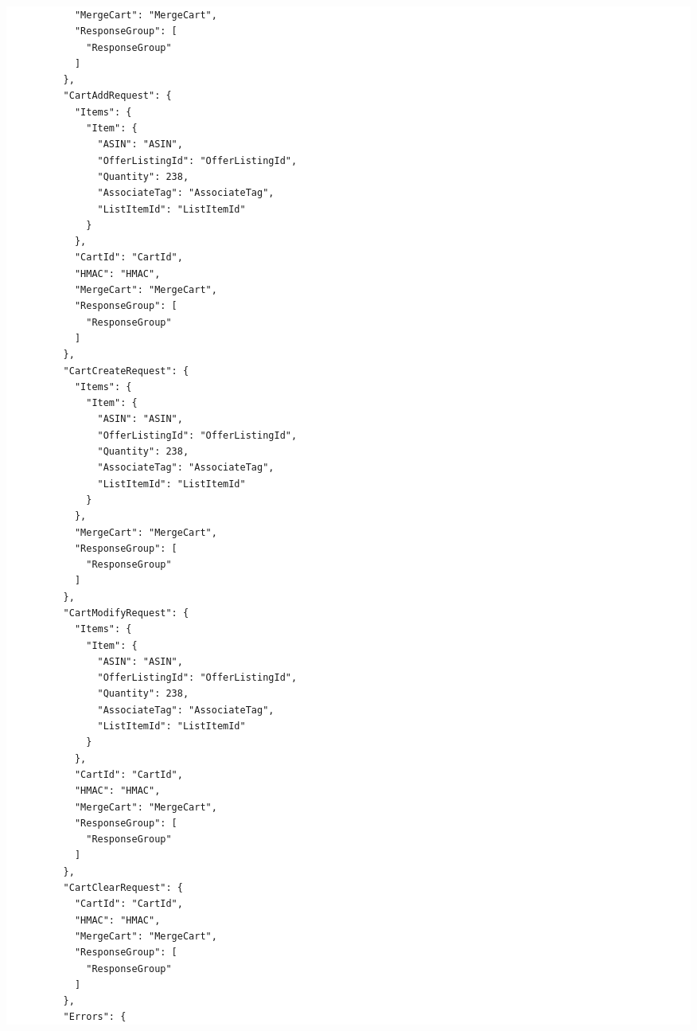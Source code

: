 ```
            "MergeCart": "MergeCart",
            "ResponseGroup": [
              "ResponseGroup"
            ]
          },
          "CartAddRequest": {
            "Items": {
              "Item": {
                "ASIN": "ASIN",
                "OfferListingId": "OfferListingId",
                "Quantity": 238,
                "AssociateTag": "AssociateTag",
                "ListItemId": "ListItemId"
              }
            },
            "CartId": "CartId",
            "HMAC": "HMAC",
            "MergeCart": "MergeCart",
            "ResponseGroup": [
              "ResponseGroup"
            ]
          },
          "CartCreateRequest": {
            "Items": {
              "Item": {
                "ASIN": "ASIN",
                "OfferListingId": "OfferListingId",
                "Quantity": 238,
                "AssociateTag": "AssociateTag",
                "ListItemId": "ListItemId"
              }
            },
            "MergeCart": "MergeCart",
            "ResponseGroup": [
              "ResponseGroup"
            ]
          },
          "CartModifyRequest": {
            "Items": {
              "Item": {
                "ASIN": "ASIN",
                "OfferListingId": "OfferListingId",
                "Quantity": 238,
                "AssociateTag": "AssociateTag",
                "ListItemId": "ListItemId"
              }
            },
            "CartId": "CartId",
            "HMAC": "HMAC",
            "MergeCart": "MergeCart",
            "ResponseGroup": [
              "ResponseGroup"
            ]
          },
          "CartClearRequest": {
            "CartId": "CartId",
            "HMAC": "HMAC",
            "MergeCart": "MergeCart",
            "ResponseGroup": [
              "ResponseGroup"
            ]
          },
          "Errors": {
```
